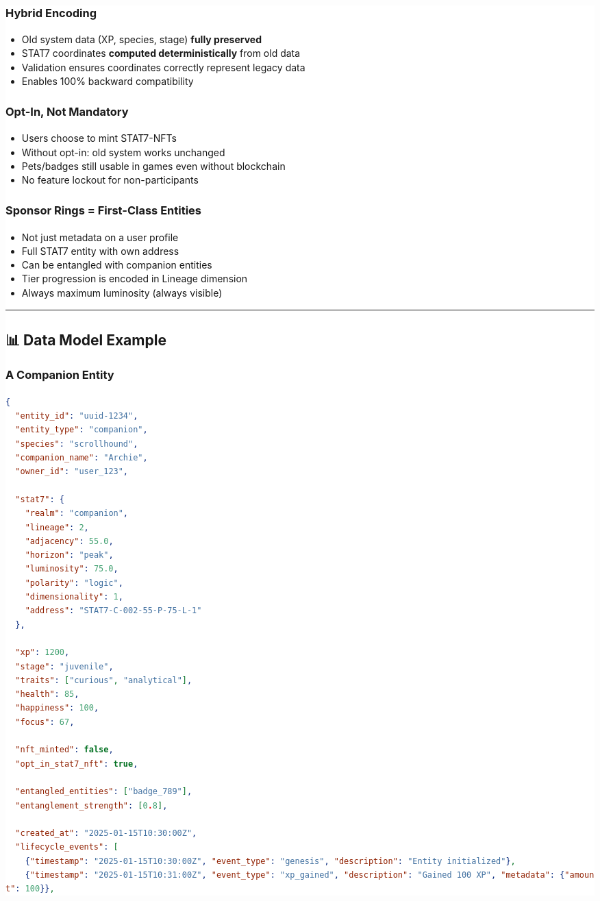 ### Hybrid Encoding
- Old system data (XP, species, stage) **fully preserved**
- STAT7 coordinates **computed deterministically** from old data
- Validation ensures coordinates correctly represent legacy data
- Enables 100% backward compatibility

### Opt-In, Not Mandatory
- Users choose to mint STAT7-NFTs
- Without opt-in: old system works unchanged
- Pets/badges still usable in games even without blockchain
- No feature lockout for non-participants

### Sponsor Rings = First-Class Entities
- Not just metadata on a user profile
- Full STAT7 entity with own address
- Can be entangled with companion entities
- Tier progression is encoded in Lineage dimension
- Always maximum luminosity (always visible)

---

## 📊 Data Model Example

### A Companion Entity
```json
{
  "entity_id": "uuid-1234",
  "entity_type": "companion",
  "species": "scrollhound",
  "companion_name": "Archie",
  "owner_id": "user_123",
  
  "stat7": {
    "realm": "companion",
    "lineage": 2,
    "adjacency": 55.0,
    "horizon": "peak",
    "luminosity": 75.0,
    "polarity": "logic",
    "dimensionality": 1,
    "address": "STAT7-C-002-55-P-75-L-1"
  },
  
  "xp": 1200,
  "stage": "juvenile",
  "traits": ["curious", "analytical"],
  "health": 85,
  "happiness": 100,
  "focus": 67,
  
  "nft_minted": false,
  "opt_in_stat7_nft": true,
  
  "entangled_entities": ["badge_789"],
  "entanglement_strength": [0.8],
  
  "created_at": "2025-01-15T10:30:00Z",
  "lifecycle_events": [
    {"timestamp": "2025-01-15T10:30:00Z", "event_type": "genesis", "description": "Entity initialized"},
    {"timestamp": "2025-01-15T10:31:00Z", "event_type": "xp_gained", "description": "Gained 100 XP", "metadata": {"amount": 100}},
```